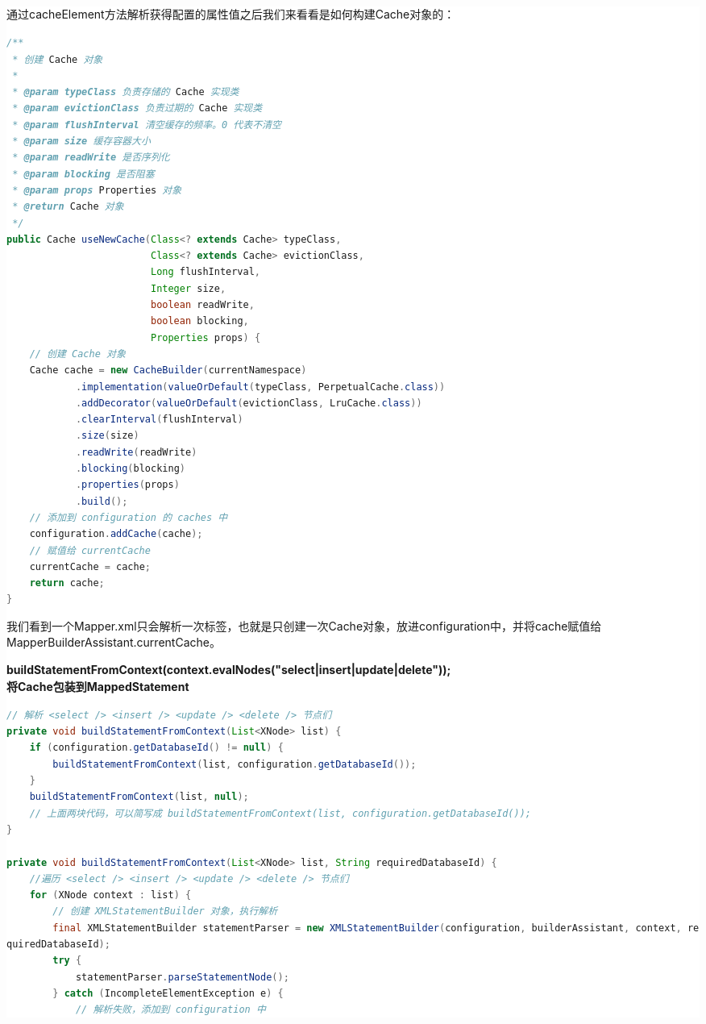 通过cacheElement方法解析获得配置的属性值之后我们来看看是如何构建Cache对象的：

```java
/**
 * 创建 Cache 对象
 *
 * @param typeClass 负责存储的 Cache 实现类
 * @param evictionClass 负责过期的 Cache 实现类
 * @param flushInterval 清空缓存的频率。0 代表不清空
 * @param size 缓存容器大小
 * @param readWrite 是否序列化
 * @param blocking 是否阻塞
 * @param props Properties 对象
 * @return Cache 对象
 */
public Cache useNewCache(Class<? extends Cache> typeClass,
                         Class<? extends Cache> evictionClass,
                         Long flushInterval,
                         Integer size,
                         boolean readWrite,
                         boolean blocking,
                         Properties props) {
    // 创建 Cache 对象
    Cache cache = new CacheBuilder(currentNamespace)
            .implementation(valueOrDefault(typeClass, PerpetualCache.class))
            .addDecorator(valueOrDefault(evictionClass, LruCache.class))
            .clearInterval(flushInterval)
            .size(size)
            .readWrite(readWrite)
            .blocking(blocking)
            .properties(props)
            .build();
    // 添加到 configuration 的 caches 中
    configuration.addCache(cache);
    // 赋值给 currentCache
    currentCache = cache;
    return cache;
}
```

我们看到一个Mapper.xml只会解析一次标签，也就是只创建一次Cache对象，放进configuration中，并将cache赋值给MapperBuilderAssistant.currentCache。

**buildStatementFromContext(context.evalNodes("select|insert|update|delete"));**<br />**将Cache包装到MappedStatement**

```java
// 解析 <select /> <insert /> <update /> <delete /> 节点们
private void buildStatementFromContext(List<XNode> list) {
    if (configuration.getDatabaseId() != null) {
        buildStatementFromContext(list, configuration.getDatabaseId());
    }
    buildStatementFromContext(list, null);
    // 上面两块代码，可以简写成 buildStatementFromContext(list, configuration.getDatabaseId());
}

private void buildStatementFromContext(List<XNode> list, String requiredDatabaseId) {
    //遍历 <select /> <insert /> <update /> <delete /> 节点们
    for (XNode context : list) {
        // 创建 XMLStatementBuilder 对象，执行解析
        final XMLStatementBuilder statementParser = new XMLStatementBuilder(configuration, builderAssistant, context, requiredDatabaseId);
        try {
            statementParser.parseStatementNode();
        } catch (IncompleteElementException e) {
            // 解析失败，添加到 configuration 中
```